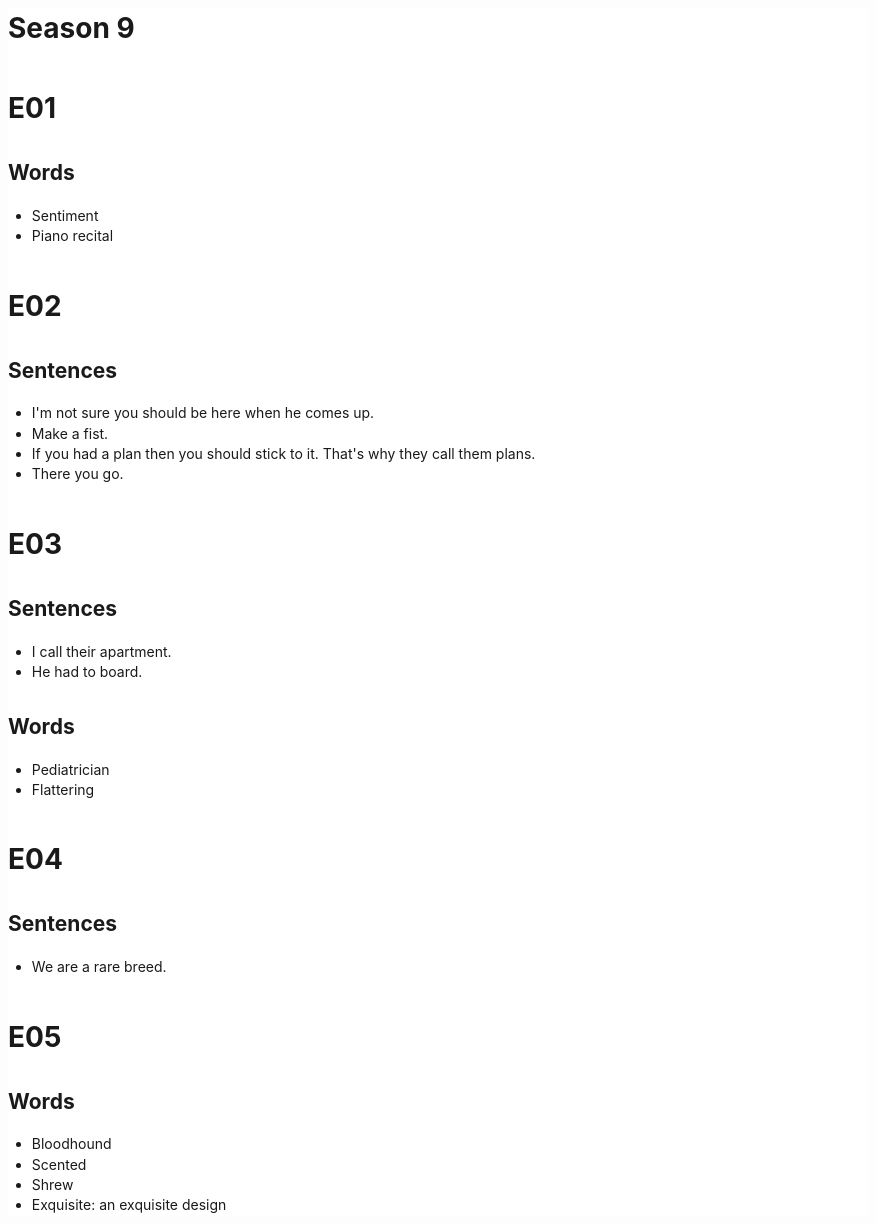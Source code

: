 # Season 9

# E01

## Words

- Sentiment
- Piano recital

# E02

## Sentences

- I'm not sure you should be here when he comes up.
- Make a fist.
- If you had a plan then you should stick to it. That's why they call them plans.
- There you go.

# E03

## Sentences

- I call their apartment.
- He had to board.

## Words

- Pediatrician
- Flattering

# E04

## Sentences

- We are a rare breed.

# E05

## Words

- Bloodhound
- Scented
- Shrew
- Exquisite: an exquisite design

